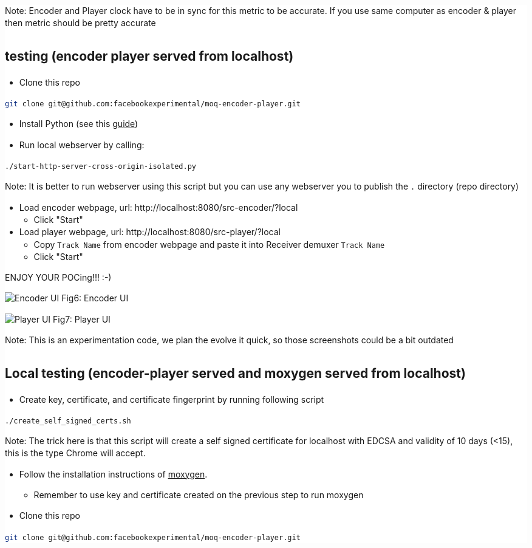 Note: Encoder and Player clock have to be in sync for this metric to be accurate. If you use same computer as encoder & player then metric should be pretty accurate

## testing (encoder player served from localhost)

- Clone this repo

```bash
git clone git@github.com:facebookexperimental/moq-encoder-player.git
```

- Install Python (see this [guide](https://realpython.com/installing-python/))

- Run local webserver by calling:

```bash
./start-http-server-cross-origin-isolated.py
```

Note: It is better to run webserver using this script but you can use any webserver you to publish the `.` directory (repo directory)

- Load encoder webpage, url: http://localhost:8080/src-encoder/?local
  - Click "Start"
- Load player webpage, url: http://localhost:8080/src-player/?local
  - Copy `Track Name` from encoder webpage and paste it into Receiver demuxer `Track Name`
  - Click "Start"

ENJOY YOUR POCing!!! :-)

![Encoder UI](./pics/encoder-page-ui.png)
Fig6: Encoder UI

![Player UI](./pics/player-page-ui.png)
Fig7: Player UI

Note: This is an experimentation code, we plan the evolve it quick, so those screenshots could be a bit outdated

## Local testing (encoder-player served and moxygen served from localhost)

- Create key, certificate, and certificate fingerprint by running following script
```
./create_self_signed_certs.sh
```
Note: The trick here is that this script will create a self signed certificate for localhost with EDCSA and validity of 10 days (<15), this is the type Chrome will accept.

- Follow the installation instructions of  [moxygen](https://github.com/facebookexperimental/moxygen).
    - Remember to use key and certificate created on the previous step to run moxygen

- Clone this repo

```bash
git clone git@github.com:facebookexperimental/moq-encoder-player.git
```
